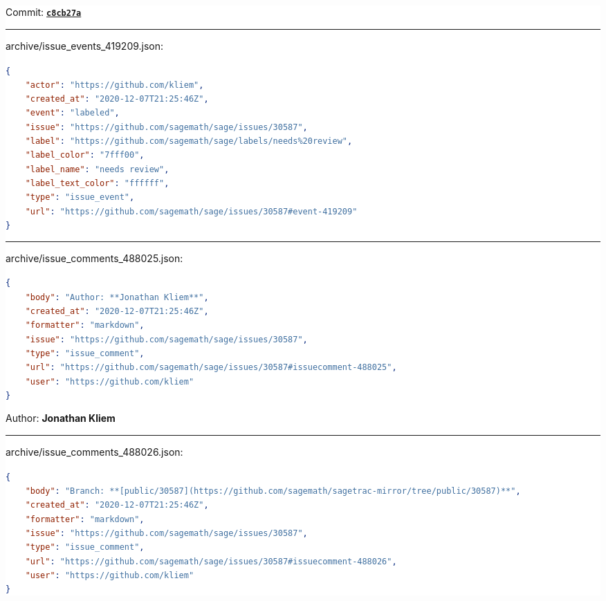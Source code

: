 Commit: **[`c8cb27a`](https://github.com/sagemath/sagetrac-mirror/commit/c8cb27a7b85d28b8f73560a5c257b2e2265629ac)**



---

archive/issue_events_419209.json:
```json
{
    "actor": "https://github.com/kliem",
    "created_at": "2020-12-07T21:25:46Z",
    "event": "labeled",
    "issue": "https://github.com/sagemath/sage/issues/30587",
    "label": "https://github.com/sagemath/sage/labels/needs%20review",
    "label_color": "7fff00",
    "label_name": "needs review",
    "label_text_color": "ffffff",
    "type": "issue_event",
    "url": "https://github.com/sagemath/sage/issues/30587#event-419209"
}
```



---

archive/issue_comments_488025.json:
```json
{
    "body": "Author: **Jonathan Kliem**",
    "created_at": "2020-12-07T21:25:46Z",
    "formatter": "markdown",
    "issue": "https://github.com/sagemath/sage/issues/30587",
    "type": "issue_comment",
    "url": "https://github.com/sagemath/sage/issues/30587#issuecomment-488025",
    "user": "https://github.com/kliem"
}
```

Author: **Jonathan Kliem**



---

archive/issue_comments_488026.json:
```json
{
    "body": "Branch: **[public/30587](https://github.com/sagemath/sagetrac-mirror/tree/public/30587)**",
    "created_at": "2020-12-07T21:25:46Z",
    "formatter": "markdown",
    "issue": "https://github.com/sagemath/sage/issues/30587",
    "type": "issue_comment",
    "url": "https://github.com/sagemath/sage/issues/30587#issuecomment-488026",
    "user": "https://github.com/kliem"
}
```
